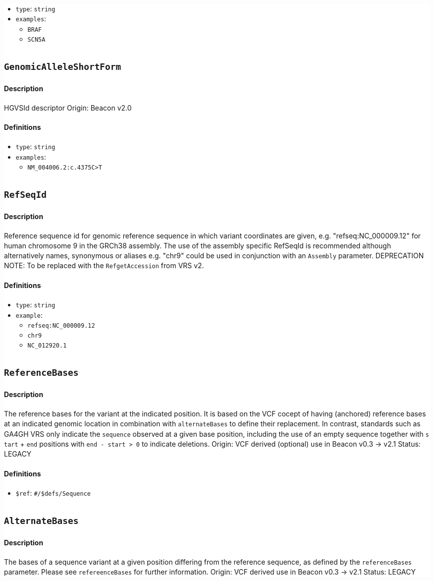 * `type`: `string`      
* `examples`:     
    - `BRAF`    
    - `SCN5A`        

## `GenomicAlleleShortForm` 

#### Description
HGVSId descriptor Origin: Beacon v2.0    

#### Definitions
    
* `type`: `string`        
* `examples`:     
    - `NM_004006.2:c.4375C>T`        


## `RefSeqId` 

#### Description
Reference sequence id for genomic reference sequence in which variant coordinates are given, e.g. "refseq:NC_000009.12" for human chromosome 9 in the GRCh38 assembly. The use of the assembly specific RefSeqId is recommended although alternatively names, synonymous or aliases e.g. "chr9" could be used in conjunction with an `Assembly` parameter. DEPRECATION NOTE: To be replaced with the `RefgetAccession` from VRS v2.    

#### Definitions
    
* `type`: `string`    
* `example`:     
    - `refseq:NC_000009.12`    
    - `chr9`    
    - `NC_012920.1`        

## `ReferenceBases` 

#### Description
The reference bases for the variant at the indicated position. It is based on the VCF cocept of having (anchored) reference bases at an indicated genomic location in combination with `alternateBases` to define their replacement. In contrast, standards such as GA4GH VRS only indicate the `sequence` observed at a given base position, including the use of an empty sequence together with `start` + `end` positions with `end - start > 0` to indicate deletions. Origin: VCF derived (optional) use in Beacon v0.3 -> v2.1 Status: LEGACY    

#### Definitions
    
* `$ref`: `#/$defs/Sequence`    

## `AlternateBases` 

#### Description
The bases of a sequence variant at a given position differing from the reference sequence, as defined by the `referenceBases` parameter. Please see `refereenceBases` for further information. Origin: VCF derived use in Beacon v0.3 -> v2.1 Status: LEGACY    
